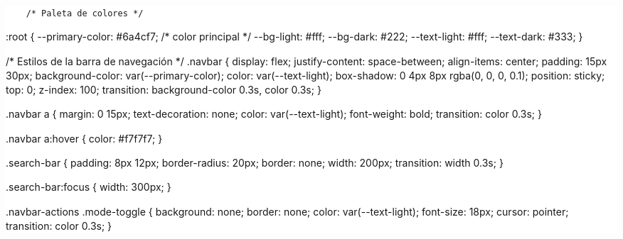 
        /* Paleta de colores */
:root {
  --primary-color: #6a4cf7; /* color principal */
  --bg-light: #fff;
  --bg-dark: #222;
  --text-light: #fff;
  --text-dark: #333;
}

/* Estilos de la barra de navegación */
.navbar {
  display: flex;
  justify-content: space-between;
  align-items: center;
  padding: 15px 30px;
  background-color: var(--primary-color);
  color: var(--text-light);
  box-shadow: 0 4px 8px rgba(0, 0, 0, 0.1);
  position: sticky;
  top: 0;
  z-index: 100;
  transition: background-color 0.3s, color 0.3s;
}

.navbar a {
  margin: 0 15px;
  text-decoration: none;
  color: var(--text-light);
  font-weight: bold;
  transition: color 0.3s;
}

.navbar a:hover {
  color: #f7f7f7;
}

.search-bar {
  padding: 8px 12px;
  border-radius: 20px;
  border: none;
  width: 200px;
  transition: width 0.3s;
}

.search-bar:focus {
  width: 300px;
}

.navbar-actions .mode-toggle {
  background: none;
  border: none;
  color: var(--text-light);
  font-size: 18px;
  cursor: pointer;
  transition: color 0.3s;
}

